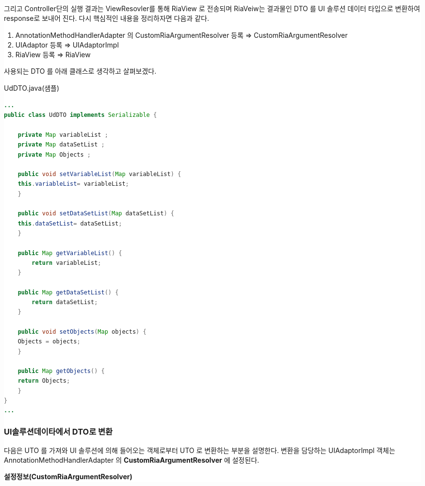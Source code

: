 그리고 Controller단의 실행 결과는 ViewResovler를 통해 RiaView 로 전송되며 RiaVeiw는 결과물인 DTO 를 UI 솔루션 데이터 타입으로 변환하여 response로 보내어 진다.
다시 핵심적인 내용을 정리하자면 다음과 같다.

1. AnnotationMethodHandlerAdapter 의 CustomRiaArgumentResolver 등록 ⇒ CustomRiaArgumentResolver
2. UIAdaptor 등록 ⇒ UIAdaptorImpl
3. RiaView 등록 ⇒ RiaView

사용되는 DTO 를 아래 클래스로 생각하고 살펴보겠다.

UdDTO.java(샘플)

```java
...
public class UdDTO implements Serializable {
 
    private Map variableList ;
    private Map dataSetList ;
    private Map Objects ;
 
    public void setVariableList(Map variableList) {
	this.variableList= variableList;
    }
 
    public void setDataSetList(Map dataSetList) {
	this.dataSetList= dataSetList;
    }
 
    public Map getVariableList() {
        return variableList;
    }
 
    public Map getDataSetList() {
        return dataSetList;
    }
 
    public void setObjects(Map objects) {
	Objects = objects;
    }
 
    public Map getObjects() {
	return Objects;
    }
}
...
```

### UI솔루션데이타에서 DTO로 변환

다음은 UTO 를 가져와 UI 솔루션에 의해 들어오는 객체로부터 UTO 로 변환하는 부분을 설명한다.
변환을 담당하는 UIAdaptorImpl 객체는 AnnotationMethodHandlerAdapter 의 **CustomRiaArgumentResolver** 에 설정된다.

**설정정보(CustomRiaArgumentResolver)**
